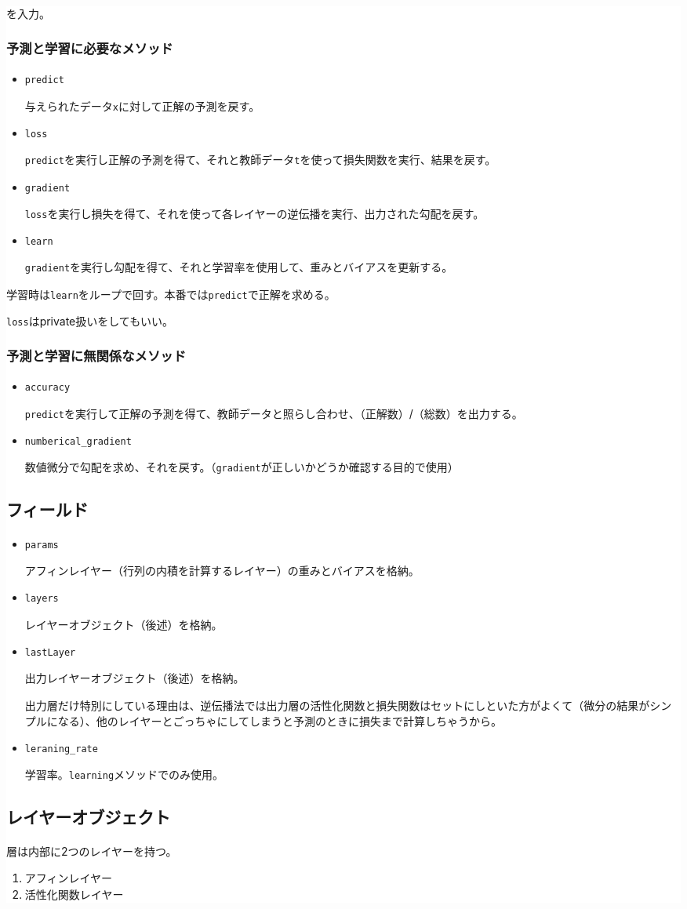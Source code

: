   を入力。

### 予測と学習に必要なメソッド

* `predict`

  与えられたデータ`x`に対して正解の予測を戻す。

* `loss`

  `predict`を実行し正解の予測を得て、それと教師データ`t`を使って損失関数を実行、結果を戻す。

* `gradient`

  `loss`を実行し損失を得て、それを使って各レイヤーの逆伝播を実行、出力された勾配を戻す。

* `learn`

  `gradient`を実行し勾配を得て、それと学習率を使用して、重みとバイアスを更新する。

学習時は`learn`をループで回す。本番では`predict`で正解を求める。

`loss`はprivate扱いをしてもいい。

### 予測と学習に無関係なメソッド

* `accuracy`

  `predict`を実行して正解の予測を得て、教師データと照らし合わせ、（正解数）/（総数）を出力する。

* `numberical_gradient`

  数値微分で勾配を求め、それを戻す。（`gradient`が正しいかどうか確認する目的で使用）


## フィールド

* `params`

  アフィンレイヤー（行列の内積を計算するレイヤー）の重みとバイアスを格納。

* `layers`

  レイヤーオブジェクト（後述）を格納。

* `lastLayer`

  出力レイヤーオブジェクト（後述）を格納。

  出力層だけ特別にしている理由は、逆伝播法では出力層の活性化関数と損失関数はセットにしといた方がよくて（微分の結果がシンプルになる）、他のレイヤーとごっちゃにしてしまうと予測のときに損失まで計算しちゃうから。

* `leraning_rate`

  学習率。`learning`メソッドでのみ使用。

## レイヤーオブジェクト

層は内部に2つのレイヤーを持つ。

1. アフィンレイヤー
2. 活性化関数レイヤー
